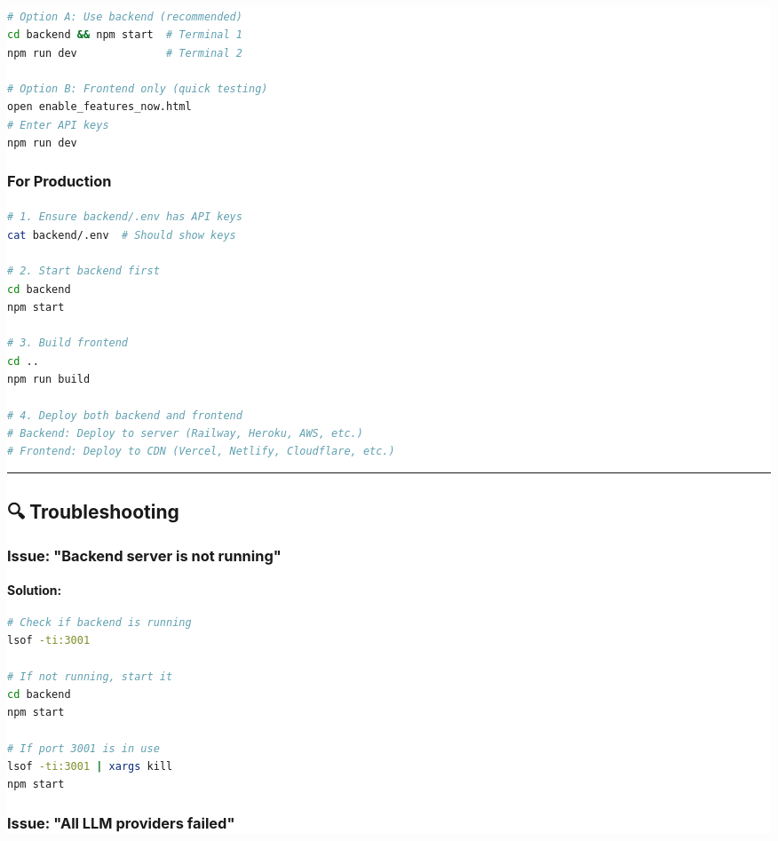 ```bash
# Option A: Use backend (recommended)
cd backend && npm start  # Terminal 1
npm run dev              # Terminal 2

# Option B: Frontend only (quick testing)
open enable_features_now.html
# Enter API keys
npm run dev
```

### For Production

```bash
# 1. Ensure backend/.env has API keys
cat backend/.env  # Should show keys

# 2. Start backend first
cd backend
npm start

# 3. Build frontend
cd ..
npm run build

# 4. Deploy both backend and frontend
# Backend: Deploy to server (Railway, Heroku, AWS, etc.)
# Frontend: Deploy to CDN (Vercel, Netlify, Cloudflare, etc.)
```

---

## 🔍 Troubleshooting

### Issue: "Backend server is not running"

**Solution:**
```bash
# Check if backend is running
lsof -ti:3001

# If not running, start it
cd backend
npm start

# If port 3001 is in use
lsof -ti:3001 | xargs kill
npm start
```

### Issue: "All LLM providers failed"
